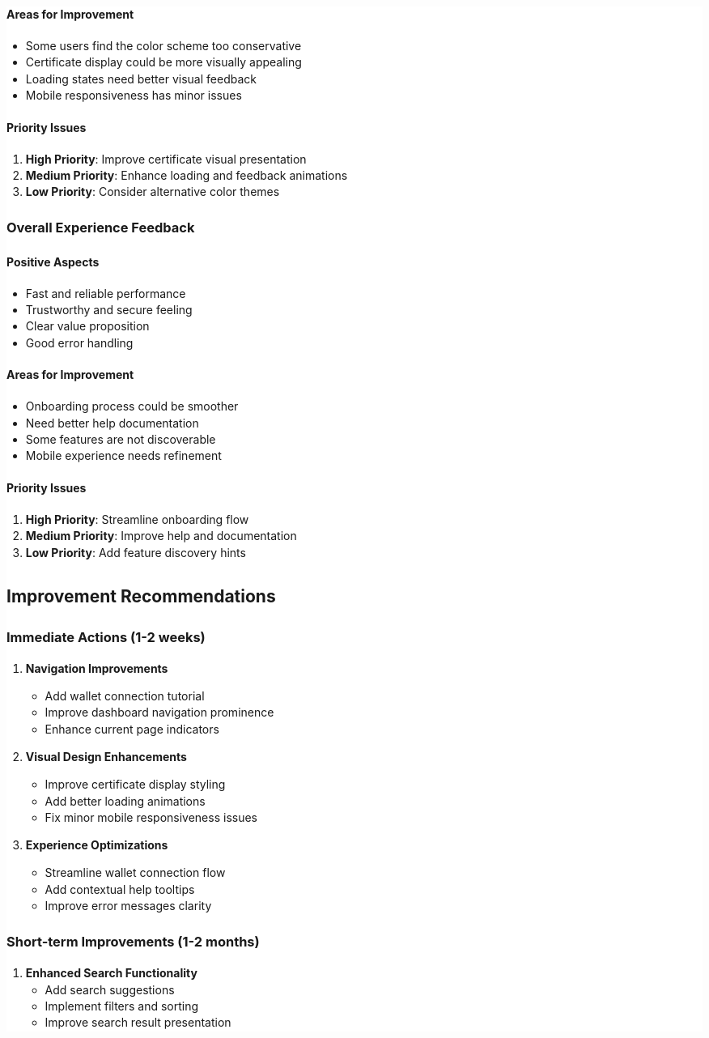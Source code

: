 #### Areas for Improvement
- Some users find the color scheme too conservative
- Certificate display could be more visually appealing
- Loading states need better visual feedback
- Mobile responsiveness has minor issues

#### Priority Issues
1. **High Priority**: Improve certificate visual presentation
2. **Medium Priority**: Enhance loading and feedback animations
3. **Low Priority**: Consider alternative color themes

### Overall Experience Feedback

#### Positive Aspects
- Fast and reliable performance
- Trustworthy and secure feeling
- Clear value proposition
- Good error handling

#### Areas for Improvement
- Onboarding process could be smoother
- Need better help documentation
- Some features are not discoverable
- Mobile experience needs refinement

#### Priority Issues
1. **High Priority**: Streamline onboarding flow
2. **Medium Priority**: Improve help and documentation
3. **Low Priority**: Add feature discovery hints

## Improvement Recommendations

### Immediate Actions (1-2 weeks)
1. **Navigation Improvements**
   - Add wallet connection tutorial
   - Improve dashboard navigation prominence
   - Enhance current page indicators

2. **Visual Design Enhancements**
   - Improve certificate display styling
   - Add better loading animations
   - Fix minor mobile responsiveness issues

3. **Experience Optimizations**
   - Streamline wallet connection flow
   - Add contextual help tooltips
   - Improve error messages clarity

### Short-term Improvements (1-2 months)
1. **Enhanced Search Functionality**
   - Add search suggestions
   - Implement filters and sorting
   - Improve search result presentation

